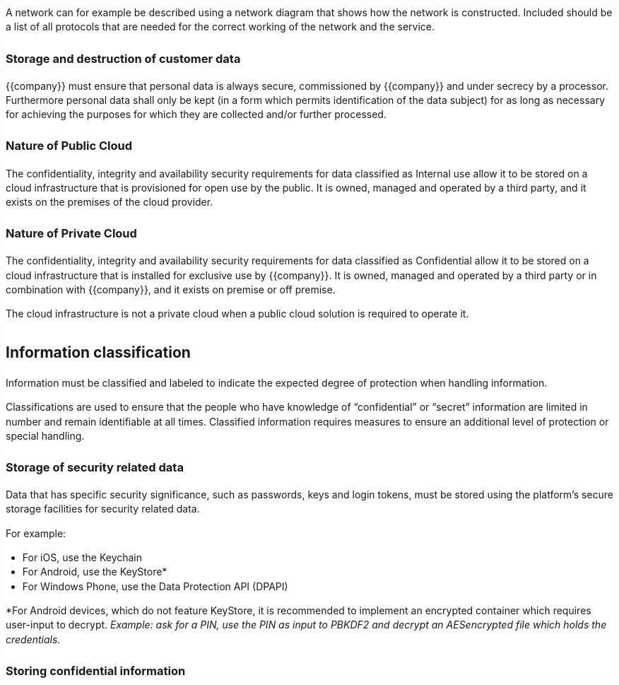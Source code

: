 A network can for example be described using a network diagram that shows how the network is constructed. Included should be a list of all protocols that are needed for the correct working of the network and the service.

### Storage and destruction of customer data

{{company}} must ensure that personal data is always secure, commissioned by {{company}} and under secrecy by a processor. Furthermore personal data shall only be kept (in a form which permits identification of the data subject) for as long as necessary for achieving the purposes for which they are collected and/or further processed.

### Nature of Public Cloud

The confidentiality, integrity and availability security requirements for data classified as Internal use allow it to be stored on a cloud infrastructure that is provisioned for open use by the public. It is owned, managed and operated by a third party, and it exists on the premises of the cloud provider.

### Nature of Private Cloud

The confidentiality, integrity and availability security requirements for data classified as Confidential allow it to be stored on a cloud infrastructure that is installed for exclusive use by {{company}}. It is owned, managed and operated by a third party or in combination with {{company}}, and it exists on premise or off premise.

The cloud infrastructure is not a private cloud when a public cloud solution is required to operate it.

## Information classification

Information must be classified and labeled to indicate the expected degree of protection when handling information.

Classifications are used to ensure that the people who have knowledge of “confidential” or “secret” information are limited in number and remain identifiable at all times. Classified information requires measures to ensure an additional level of protection or special handling.

### Storage of security related data

Data that has specific security significance, such as passwords, keys and login tokens, must be stored using the platform’s secure storage facilities for security related data.

For example:

* For iOS, use the Keychain
* For Android, use the KeyStore*
* For Windows Phone, use the Data Protection API (DPAPI)

*For Android devices, which do not feature KeyStore, it is recommended to implement an encrypted container which requires user-input to decrypt. *Example: ask for a PIN, use the PIN as input to PBKDF2 and decrypt an AESencrypted file which holds the credentials.*

### Storing confidential information

